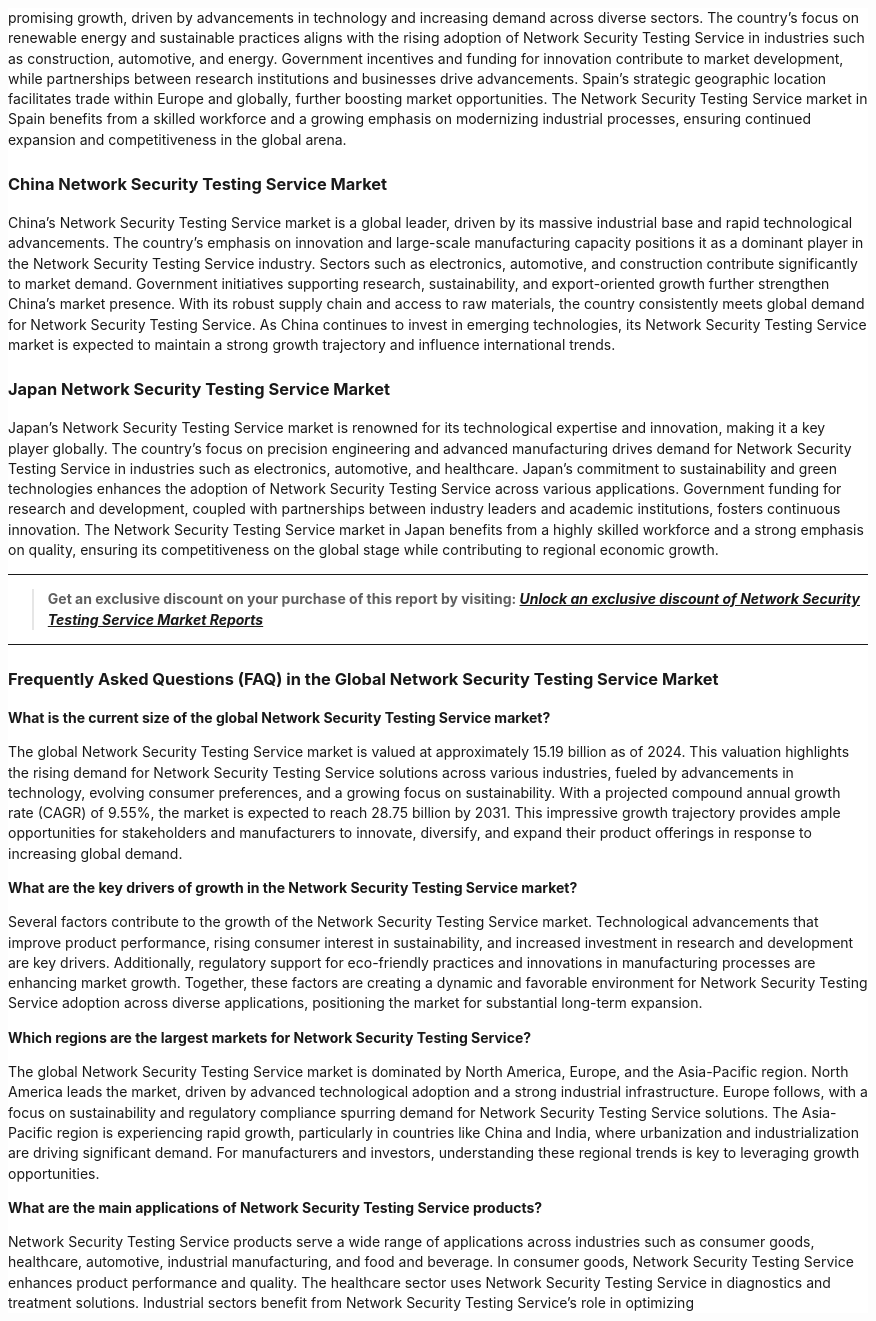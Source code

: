 promising growth, driven by advancements in technology and increasing demand across diverse sectors. The country&rsquo;s focus on renewable energy and sustainable practices aligns with the rising adoption of Network Security Testing Service in industries such as construction, automotive, and energy. Government incentives and funding for innovation contribute to market development, while partnerships between research institutions and businesses drive advancements. Spain&rsquo;s strategic geographic location facilitates trade within Europe and globally, further boosting market opportunities. The Network Security Testing Service market in Spain benefits from a skilled workforce and a growing emphasis on modernizing industrial processes, ensuring continued expansion and competitiveness in the global arena.</p><h3>China Network Security Testing Service Market</h3><p>China&rsquo;s Network Security Testing Service market is a global leader, driven by its massive industrial base and rapid technological advancements. The country&rsquo;s emphasis on innovation and large-scale manufacturing capacity positions it as a dominant player in the Network Security Testing Service industry. Sectors such as electronics, automotive, and construction contribute significantly to market demand. Government initiatives supporting research, sustainability, and export-oriented growth further strengthen China&rsquo;s market presence. With its robust supply chain and access to raw materials, the country consistently meets global demand for Network Security Testing Service. As China continues to invest in emerging technologies, its Network Security Testing Service market is expected to maintain a strong growth trajectory and influence international trends.</p><h3>Japan Network Security Testing Service Market</h3><p>Japan&rsquo;s Network Security Testing Service market is renowned for its technological expertise and innovation, making it a key player globally. The country&rsquo;s focus on precision engineering and advanced manufacturing drives demand for Network Security Testing Service in industries such as electronics, automotive, and healthcare. Japan&rsquo;s commitment to sustainability and green technologies enhances the adoption of Network Security Testing Service across various applications. Government funding for research and development, coupled with partnerships between industry leaders and academic institutions, fosters continuous innovation. The Network Security Testing Service market in Japan benefits from a highly skilled workforce and a strong emphasis on quality, ensuring its competitiveness on the global stage while contributing to regional economic growth.</p><hr /><blockquote><p><strong>Get an exclusive discount on your purchase of this report by visiting: <em><a href="://marketresearchpulse.com/ask-for-discount/22277?utm_source=Github&amp;utm_medium=029">Unlock an exclusive discount of Network Security Testing Service Market Reports</a></em>&nbsp;</strong></p></blockquote><hr /><h3>Frequently Asked Questions (FAQ) in the Global Network Security Testing Service Market</h3><p><strong>What is the current size of the global Network Security Testing Service market?</strong></p><p>The global Network Security Testing Service market is valued at approximately 15.19 billion as of 2024. This valuation highlights the rising demand for Network Security Testing Service solutions across various industries, fueled by advancements in technology, evolving consumer preferences, and a growing focus on sustainability. With a projected compound annual growth rate (CAGR) of 9.55%, the market is expected to reach 28.75 billion by 2031. This impressive growth trajectory provides ample opportunities for stakeholders and manufacturers to innovate, diversify, and expand their product offerings in response to increasing global demand.</p><p><strong>What are the key drivers of growth in the Network Security Testing Service market?</strong></p><p>Several factors contribute to the growth of the Network Security Testing Service market. Technological advancements that improve product performance, rising consumer interest in sustainability, and increased investment in research and development are key drivers. Additionally, regulatory support for eco-friendly practices and innovations in manufacturing processes are enhancing market growth. Together, these factors are creating a dynamic and favorable environment for Network Security Testing Service adoption across diverse applications, positioning the market for substantial long-term expansion.</p><p><strong>Which regions are the largest markets for Network Security Testing Service?</strong></p><p>The global Network Security Testing Service market is dominated by North America, Europe, and the Asia-Pacific region. North America leads the market, driven by advanced technological adoption and a strong industrial infrastructure. Europe follows, with a focus on sustainability and regulatory compliance spurring demand for Network Security Testing Service solutions. The Asia-Pacific region is experiencing rapid growth, particularly in countries like China and India, where urbanization and industrialization are driving significant demand. For manufacturers and investors, understanding these regional trends is key to leveraging growth opportunities.</p><p><strong>What are the main applications of Network Security Testing Service products?</strong></p><p>Network Security Testing Service products serve a wide range of applications across industries such as consumer goods, healthcare, automotive, industrial manufacturing, and food and beverage. In consumer goods, Network Security Testing Service enhances product performance and quality. The healthcare sector uses Network Security Testing Service in diagnostics and treatment solutions. Industrial sectors benefit from Network Security Testing Service&rsquo;s role in optimizing